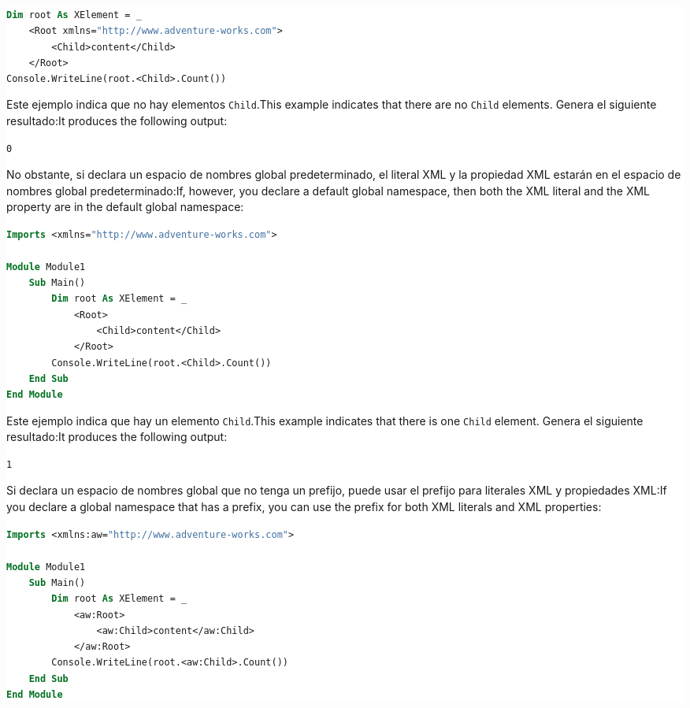 ```vb  
Dim root As XElement = _  
    <Root xmlns="http://www.adventure-works.com">  
        <Child>content</Child>  
    </Root>  
Console.WriteLine(root.<Child>.Count())  
```  
  
 <span data-ttu-id="b95d1-136">Este ejemplo indica que no hay elementos `Child`.</span><span class="sxs-lookup"><span data-stu-id="b95d1-136">This example indicates that there are no `Child` elements.</span></span> <span data-ttu-id="b95d1-137">Genera el siguiente resultado:</span><span class="sxs-lookup"><span data-stu-id="b95d1-137">It produces the following output:</span></span>  
  
```console  
0  
```  
  
 <span data-ttu-id="b95d1-138">No obstante, si declara un espacio de nombres global predeterminado, el literal XML y la propiedad XML estarán en el espacio de nombres global predeterminado:</span><span class="sxs-lookup"><span data-stu-id="b95d1-138">If, however, you declare a default global namespace, then both the XML literal and the XML property are in the default global namespace:</span></span>  
  
```vb  
Imports <xmlns="http://www.adventure-works.com">  
  
Module Module1  
    Sub Main()  
        Dim root As XElement = _  
            <Root>  
                <Child>content</Child>  
            </Root>  
        Console.WriteLine(root.<Child>.Count())  
    End Sub  
End Module  
```  
  
 <span data-ttu-id="b95d1-139">Este ejemplo indica que hay un elemento `Child`.</span><span class="sxs-lookup"><span data-stu-id="b95d1-139">This example indicates that there is one `Child` element.</span></span> <span data-ttu-id="b95d1-140">Genera el siguiente resultado:</span><span class="sxs-lookup"><span data-stu-id="b95d1-140">It produces the following output:</span></span>  
  
```console  
1  
```  
  
 <span data-ttu-id="b95d1-141">Si declara un espacio de nombres global que no tenga un prefijo, puede usar el prefijo para literales XML y propiedades XML:</span><span class="sxs-lookup"><span data-stu-id="b95d1-141">If you declare a global namespace that has a prefix, you can use the prefix for both XML literals and XML properties:</span></span>  
  
```vb  
Imports <xmlns:aw="http://www.adventure-works.com">  
  
Module Module1  
    Sub Main()  
        Dim root As XElement = _  
            <aw:Root>  
                <aw:Child>content</aw:Child>  
            </aw:Root>  
        Console.WriteLine(root.<aw:Child>.Count())  
    End Sub  
End Module  
```  
  